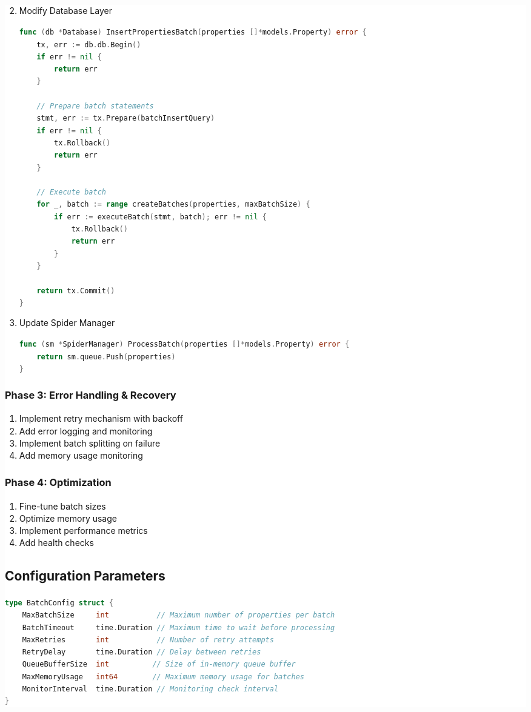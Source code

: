 2. Modify Database Layer
   ```go
   func (db *Database) InsertPropertiesBatch(properties []*models.Property) error {
       tx, err := db.db.Begin()
       if err != nil {
           return err
       }
       
       // Prepare batch statements
       stmt, err := tx.Prepare(batchInsertQuery)
       if err != nil {
           tx.Rollback()
           return err
       }
       
       // Execute batch
       for _, batch := range createBatches(properties, maxBatchSize) {
           if err := executeBatch(stmt, batch); err != nil {
               tx.Rollback()
               return err
           }
       }
       
       return tx.Commit()
   }
   ```

3. Update Spider Manager
   ```go
   func (sm *SpiderManager) ProcessBatch(properties []*models.Property) error {
       return sm.queue.Push(properties)
   }
   ```

### Phase 3: Error Handling & Recovery
1. Implement retry mechanism with backoff
2. Add error logging and monitoring
3. Implement batch splitting on failure
4. Add memory usage monitoring

### Phase 4: Optimization
1. Fine-tune batch sizes
2. Optimize memory usage
3. Implement performance metrics
4. Add health checks

## Configuration Parameters

```go
type BatchConfig struct {
    MaxBatchSize     int           // Maximum number of properties per batch
    BatchTimeout     time.Duration // Maximum time to wait before processing
    MaxRetries       int           // Number of retry attempts
    RetryDelay       time.Duration // Delay between retries
    QueueBufferSize  int          // Size of in-memory queue buffer
    MaxMemoryUsage   int64        // Maximum memory usage for batches
    MonitorInterval  time.Duration // Monitoring check interval
}
```

